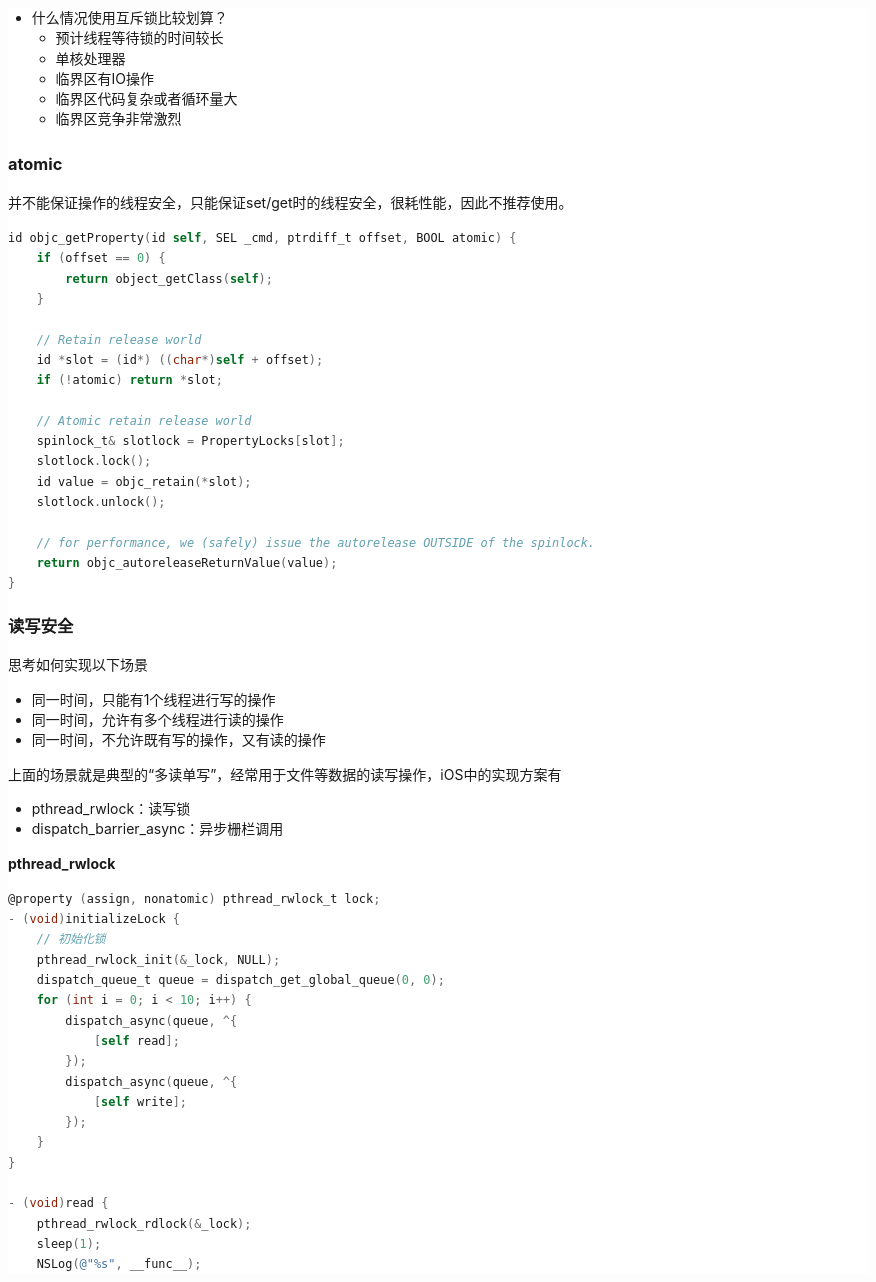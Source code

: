 - 什么情况使用互斥锁比较划算？
  - 预计线程等待锁的时间较长
  - 单核处理器
  - 临界区有IO操作
  - 临界区代码复杂或者循环量大
  - 临界区竞争非常激烈

### atomic

并不能保证操作的线程安全，只能保证set/get时的线程安全，很耗性能，因此不推荐使用。

```objectivec
id objc_getProperty(id self, SEL _cmd, ptrdiff_t offset, BOOL atomic) {
    if (offset == 0) {
        return object_getClass(self);
    }

    // Retain release world
    id *slot = (id*) ((char*)self + offset);
    if (!atomic) return *slot;
        
    // Atomic retain release world
    spinlock_t& slotlock = PropertyLocks[slot];
    slotlock.lock();
    id value = objc_retain(*slot);
    slotlock.unlock();
    
    // for performance, we (safely) issue the autorelease OUTSIDE of the spinlock.
    return objc_autoreleaseReturnValue(value);
}
```

### 读写安全

思考如何实现以下场景

- 同一时间，只能有1个线程进行写的操作
- 同一时间，允许有多个线程进行读的操作
- 同一时间，不允许既有写的操作，又有读的操作

上面的场景就是典型的“多读单写”，经常用于文件等数据的读写操作，iOS中的实现方案有

- pthread_rwlock：读写锁
- dispatch_barrier_async：异步栅栏调用

**pthread_rwlock**

```objectivec
@property (assign, nonatomic) pthread_rwlock_t lock;
- (void)initializeLock {
    // 初始化锁
    pthread_rwlock_init(&_lock, NULL);
    dispatch_queue_t queue = dispatch_get_global_queue(0, 0);
    for (int i = 0; i < 10; i++) {
        dispatch_async(queue, ^{
            [self read];
        });
        dispatch_async(queue, ^{
            [self write];
        });
    }
}

- (void)read {
    pthread_rwlock_rdlock(&_lock);
    sleep(1);
    NSLog(@"%s", __func__);
```